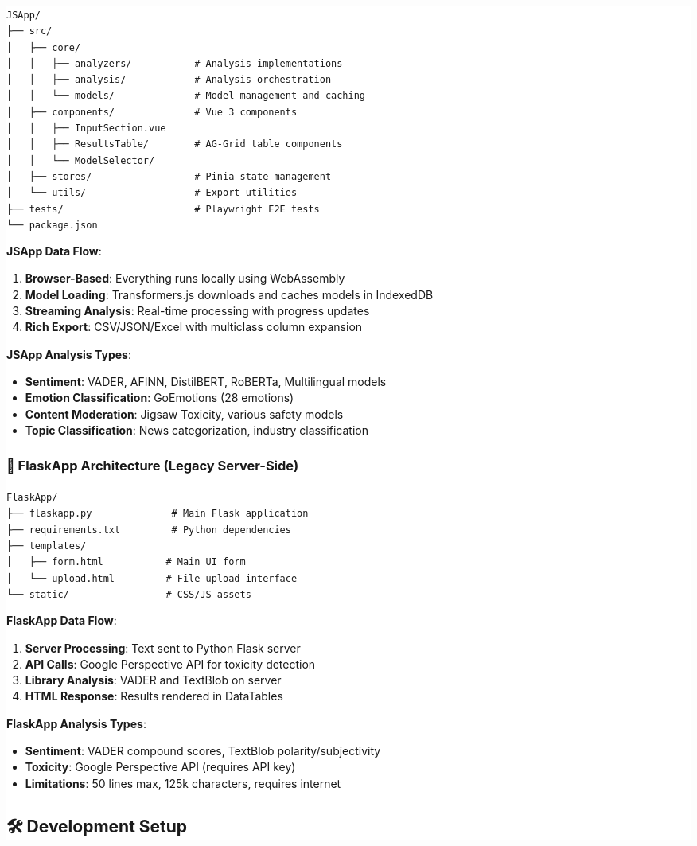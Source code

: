 ```
JSApp/
├── src/
│   ├── core/
│   │   ├── analyzers/           # Analysis implementations
│   │   ├── analysis/            # Analysis orchestration
│   │   └── models/              # Model management and caching
│   ├── components/              # Vue 3 components
│   │   ├── InputSection.vue
│   │   ├── ResultsTable/        # AG-Grid table components
│   │   └── ModelSelector/
│   ├── stores/                  # Pinia state management
│   └── utils/                   # Export utilities
├── tests/                       # Playwright E2E tests
└── package.json
```

**JSApp Data Flow**:
1. **Browser-Based**: Everything runs locally using WebAssembly
2. **Model Loading**: Transformers.js downloads and caches models in IndexedDB
3. **Streaming Analysis**: Real-time processing with progress updates
4. **Rich Export**: CSV/JSON/Excel with multiclass column expansion

**JSApp Analysis Types**:
- **Sentiment**: VADER, AFINN, DistilBERT, RoBERTa, Multilingual models
- **Emotion Classification**: GoEmotions (28 emotions)
- **Content Moderation**: Jigsaw Toxicity, various safety models
- **Topic Classification**: News categorization, industry classification

### 🔧 FlaskApp Architecture (Legacy Server-Side)

```
FlaskApp/
├── flaskapp.py              # Main Flask application
├── requirements.txt         # Python dependencies
├── templates/
│   ├── form.html           # Main UI form
│   └── upload.html         # File upload interface
└── static/                 # CSS/JS assets
```

**FlaskApp Data Flow**:
1. **Server Processing**: Text sent to Python Flask server
2. **API Calls**: Google Perspective API for toxicity detection
3. **Library Analysis**: VADER and TextBlob on server
4. **HTML Response**: Results rendered in DataTables

**FlaskApp Analysis Types**:
- **Sentiment**: VADER compound scores, TextBlob polarity/subjectivity
- **Toxicity**: Google Perspective API (requires API key)
- **Limitations**: 50 lines max, 125k characters, requires internet

## 🛠️ Development Setup
